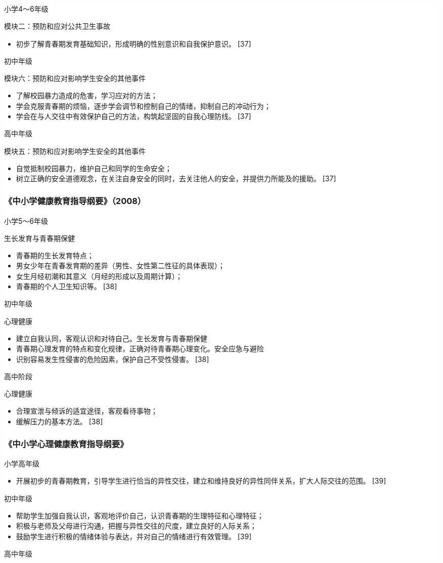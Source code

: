 小学4～6年级

模块二：预防和应对公共卫生事故

*   初步了解青春期发育基础知识，形成明确的性别意识和自我保护意识。 \[37]

初中年级

模块六：预防和应对影响学生安全的其他事件

*   了解校园暴力造成的危害，学习应对的方法；
*   学会克服青春期的烦恼，逐步学会调节和控制自己的情绪，抑制自己的冲动行为；
*   学会在与人交往中有效保护自己的方法，构筑起坚固的自我心理防线。 \[37]

高中年级

模块五：预防和应对影响学生安全的其他事件

*   自觉抵制校园暴力，维护自己和同学的生命安全；
*   树立正确的安全道德观念，在关注自身安全的同时，去关注他人的安全，并提供力所能及的援助。 \[37]

### 《中小学健康教育指导纲要》（2008）

小学5～6年级

生长发育与青春期保健

*   青春期的生长发育特点；
*   男女少年在青春发育期的差异（男性、女性第二性征的具体表现）；
*   女生月经初潮和其意义（月经的形成以及周期计算）；
*   青春期的个人卫生知识等。 \[38]

初中年级

心理健康

*   建立自我认同，客观认识和对待自己。生长发育与青春期保健
*   青春期心理发育的特点和变化规律，正确对待青春期心理变化。安全应急与避险
*   识别容易发生性侵害的危险因素，保护自己不受性侵害。 \[38]

高中阶段

心理健康

*   合理宣泄与倾诉的适宜途径，客观看待事物；
*   缓解压力的基本方法。 \[38]

### 《中小学心理健康教育指导纲要》

小学高年级

*   开展初步的青春期教育，引导学生进行恰当的异性交往，建立和维持良好的异性同伴关系，扩大人际交往的范围。 \[39]

初中年级

*   帮助学生加强自我认识，客观地评价自己，认识青春期的生理特征和心理特征；
*   积极与老师及父母进行沟通，把握与异性交往的尺度，建立良好的人际关系；
*   鼓励学生进行积极的情绪体验与表达，并对自己的情绪进行有效管理。 \[39]

高中年级
